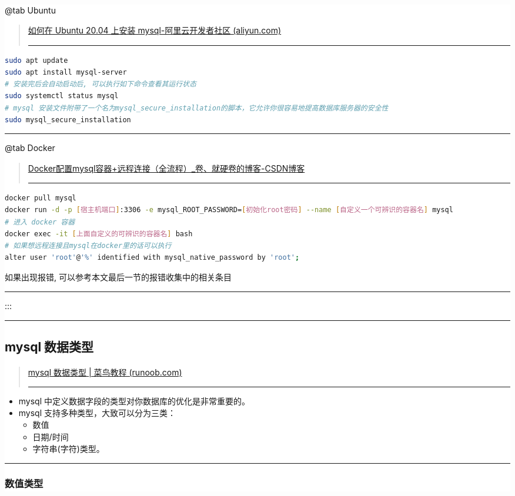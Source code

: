 @tab Ubuntu

> [如何在 Ubuntu 20.04 上安装 mysql-阿里云开发者社区 (aliyun.com)](https://developer.aliyun.com/article/758177)
>
> ---

```bash
sudo apt update
sudo apt install mysql-server
# 安装完后会自动启动后, 可以执行如下命令查看其运行状态
sudo systemctl status mysql
# mysql 安装文件附带了一个名为mysql_secure_installation的脚本，它允许你很容易地提高数据库服务器的安全性
sudo mysql_secure_installation
```

---

@tab Docker

> [Docker配置mysql容器+远程连接（全流程）_卷、就硬卷的博客-CSDN博客](https://blog.csdn.net/qq_43781399/article/details/112650755)
>
> ---

```bash
docker pull mysql
docker run -d -p [宿主机端口]:3306 -e mysql_ROOT_PASSWORD=[初始化root密码] --name [自定义一个可辨识的容器名] mysql
# 进入 docker 容器
docker exec -it [上面自定义的可辨识的容器名] bash
# 如果想远程连接且mysql在docker里的话可以执行
alter user 'root'@'%' identified with mysql_native_password by 'root';
```

如果出现报错, 可以参考本文最后一节的报错收集中的相关条目

---

:::

---

## mysql 数据类型

> [mysql 数据类型 | 菜鸟教程 (runoob.com)](https://www.runoob.com/mysql/mysql-data-types.html)
>
> ---

- mysql 中定义数据字段的类型对你数据库的优化是非常重要的。
- mysql 支持多种类型，大致可以分为三类：
  - 数值
  - 日期/时间
  - 字符串(字符)类型。

---

### 数值类型
